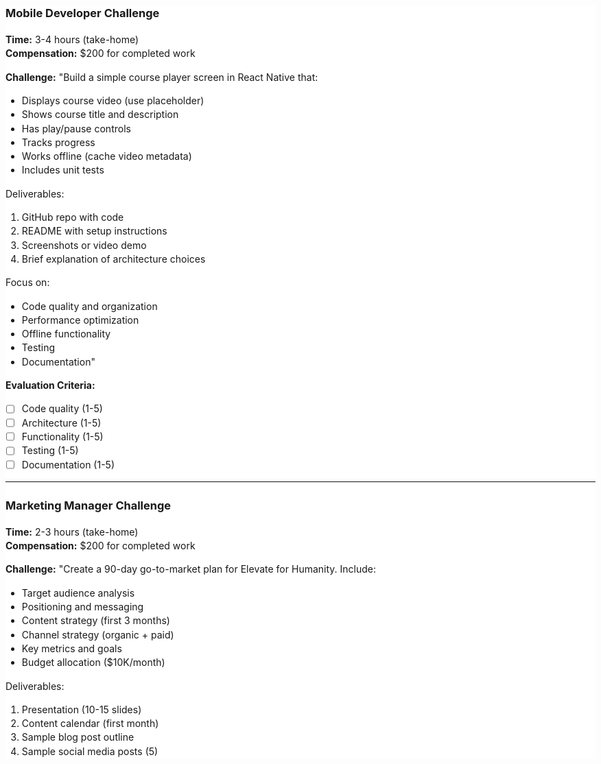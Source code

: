 
### Mobile Developer Challenge

**Time:** 3-4 hours (take-home)  
**Compensation:** $200 for completed work

**Challenge:**
"Build a simple course player screen in React Native that:
- Displays course video (use placeholder)
- Shows course title and description
- Has play/pause controls
- Tracks progress
- Works offline (cache video metadata)
- Includes unit tests

Deliverables:
1. GitHub repo with code
2. README with setup instructions
3. Screenshots or video demo
4. Brief explanation of architecture choices

Focus on:
- Code quality and organization
- Performance optimization
- Offline functionality
- Testing
- Documentation"

**Evaluation Criteria:**
- [ ] Code quality (1-5)
- [ ] Architecture (1-5)
- [ ] Functionality (1-5)
- [ ] Testing (1-5)
- [ ] Documentation (1-5)

---

### Marketing Manager Challenge

**Time:** 2-3 hours (take-home)  
**Compensation:** $200 for completed work

**Challenge:**
"Create a 90-day go-to-market plan for Elevate for Humanity. Include:
- Target audience analysis
- Positioning and messaging
- Content strategy (first 3 months)
- Channel strategy (organic + paid)
- Key metrics and goals
- Budget allocation ($10K/month)

Deliverables:
1. Presentation (10-15 slides)
2. Content calendar (first month)
3. Sample blog post outline
4. Sample social media posts (5)
